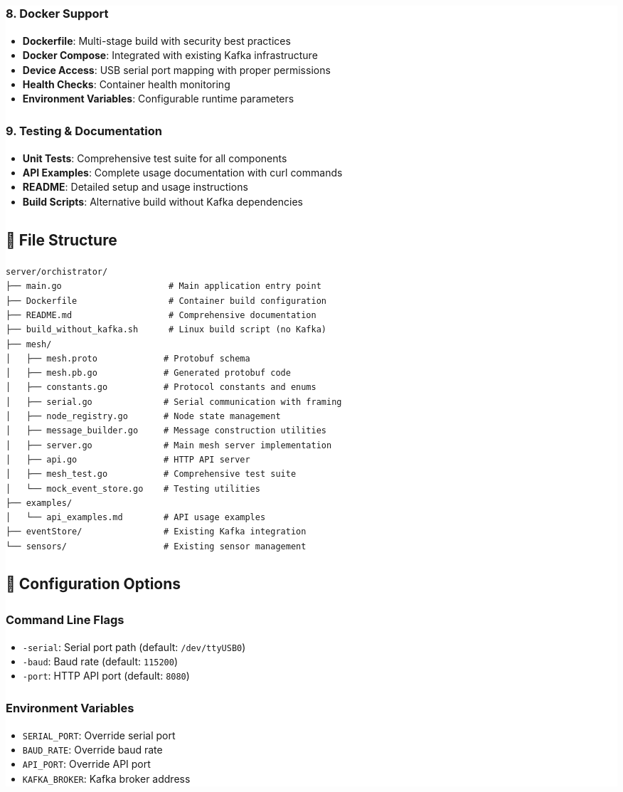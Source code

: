 ### 8. Docker Support
- **Dockerfile**: Multi-stage build with security best practices
- **Docker Compose**: Integrated with existing Kafka infrastructure
- **Device Access**: USB serial port mapping with proper permissions
- **Health Checks**: Container health monitoring
- **Environment Variables**: Configurable runtime parameters

### 9. Testing & Documentation
- **Unit Tests**: Comprehensive test suite for all components
- **API Examples**: Complete usage documentation with curl commands
- **README**: Detailed setup and usage instructions
- **Build Scripts**: Alternative build without Kafka dependencies

## 📁 File Structure

```
server/orchistrator/
├── main.go                     # Main application entry point
├── Dockerfile                  # Container build configuration
├── README.md                   # Comprehensive documentation
├── build_without_kafka.sh      # Linux build script (no Kafka)
├── mesh/
│   ├── mesh.proto             # Protobuf schema
│   ├── mesh.pb.go             # Generated protobuf code
│   ├── constants.go           # Protocol constants and enums
│   ├── serial.go              # Serial communication with framing
│   ├── node_registry.go       # Node state management
│   ├── message_builder.go     # Message construction utilities
│   ├── server.go              # Main mesh server implementation
│   ├── api.go                 # HTTP API server
│   ├── mesh_test.go           # Comprehensive test suite
│   └── mock_event_store.go    # Testing utilities
├── examples/
│   └── api_examples.md        # API usage examples
├── eventStore/                # Existing Kafka integration
└── sensors/                   # Existing sensor management
```

## 🔧 Configuration Options

### Command Line Flags
- `-serial`: Serial port path (default: `/dev/ttyUSB0`)
- `-baud`: Baud rate (default: `115200`)
- `-port`: HTTP API port (default: `8080`)

### Environment Variables
- `SERIAL_PORT`: Override serial port
- `BAUD_RATE`: Override baud rate
- `API_PORT`: Override API port
- `KAFKA_BROKER`: Kafka broker address
